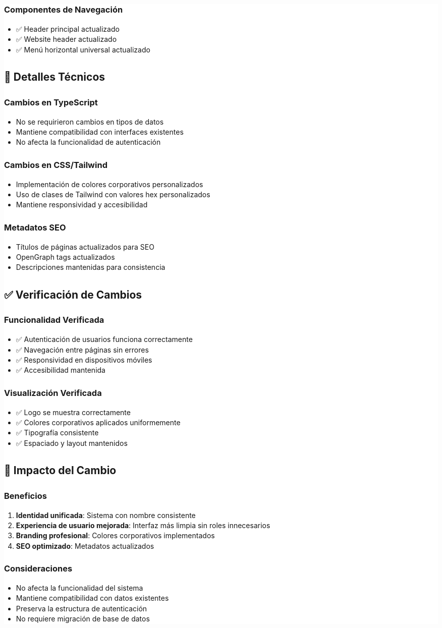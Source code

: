 ### Componentes de Navegación
- ✅ Header principal actualizado
- ✅ Website header actualizado
- ✅ Menú horizontal universal actualizado

## 🔧 Detalles Técnicos

### Cambios en TypeScript
- No se requirieron cambios en tipos de datos
- Mantiene compatibilidad con interfaces existentes
- No afecta la funcionalidad de autenticación

### Cambios en CSS/Tailwind
- Implementación de colores corporativos personalizados
- Uso de clases de Tailwind con valores hex personalizados
- Mantiene responsividad y accesibilidad

### Metadatos SEO
- Títulos de páginas actualizados para SEO
- OpenGraph tags actualizados
- Descripciones mantenidas para consistencia

## ✅ Verificación de Cambios

### Funcionalidad Verificada
- ✅ Autenticación de usuarios funciona correctamente
- ✅ Navegación entre páginas sin errores
- ✅ Responsividad en dispositivos móviles
- ✅ Accesibilidad mantenida

### Visualización Verificada
- ✅ Logo se muestra correctamente
- ✅ Colores corporativos aplicados uniformemente
- ✅ Tipografía consistente
- ✅ Espaciado y layout mantenidos

## 🚀 Impacto del Cambio

### Beneficios
1. **Identidad unificada**: Sistema con nombre consistente
2. **Experiencia de usuario mejorada**: Interfaz más limpia sin roles innecesarios
3. **Branding profesional**: Colores corporativos implementados
4. **SEO optimizado**: Metadatos actualizados

### Consideraciones
- No afecta la funcionalidad del sistema
- Mantiene compatibilidad con datos existentes
- Preserva la estructura de autenticación
- No requiere migración de base de datos
